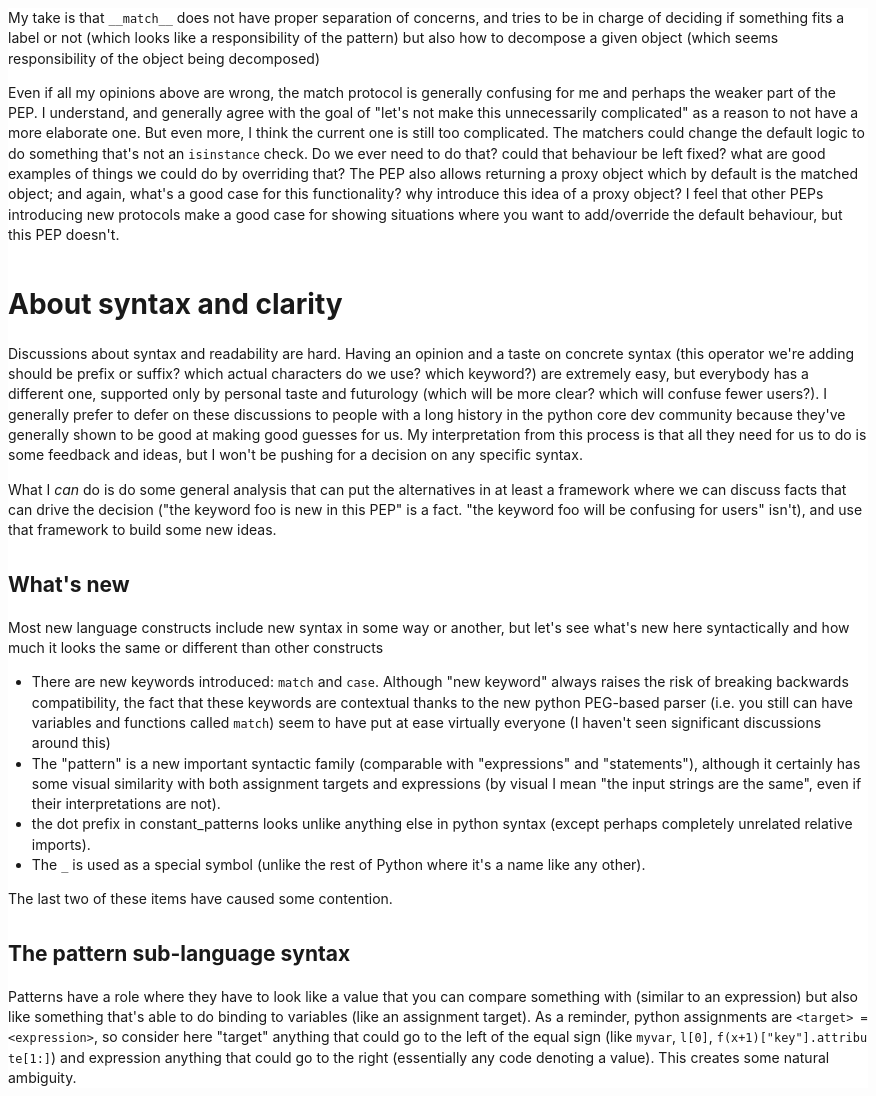 My take is that `__match__` does not have proper separation of concerns, and tries to be in charge of deciding if something fits a label or not (which looks like a responsibility of the pattern) but also how to decompose a given object (which seems responsibility of the object being decomposed)

Even if all my opinions above are wrong, the match protocol is generally confusing for me and perhaps the weaker part of the PEP. I understand, and generally agree with the goal of "let's not make this unnecessarily complicated" as a reason to not have a more elaborate one. But even more, I think the current one is still too complicated. The matchers could change the default logic to do something that's not an `isinstance` check. Do we ever need to do that? could that behaviour be left fixed? what are good examples of things we could do by overriding that?  The PEP also allows returning a proxy object which by default is the matched object; and again, what's a good case for this functionality? why introduce this idea of a proxy object? I feel that other PEPs introducing new protocols make a good case for showing situations where you want to add/override the default behaviour, but this PEP doesn't.

# About syntax and clarity

Discussions about syntax and readability are hard. Having an opinion and a taste on concrete syntax (this operator we're adding should be prefix or suffix? which actual characters do we use? which keyword?) are extremely easy, but everybody has a different one, supported only by personal taste and futurology (which will be more clear? which will confuse fewer users?). I generally prefer to defer on these discussions to people with a long history in the python core dev community because they've generally shown to be good at making good guesses for us. My interpretation from this process is that all they need for us to do is some feedback and ideas, but I won't be pushing for a decision on any specific syntax.

What I *can* do is do some general analysis that can put the alternatives in at least a framework where we can discuss facts that can drive the decision ("the keyword foo is new in this PEP" is a fact. "the keyword foo will be confusing for users" isn't), and use that framework to build some new ideas.

## What's new

Most new language constructs include new syntax in some way or another, but let's see what's new here syntactically and how much it looks the same or different than other constructs

* There are new keywords introduced: `match` and `case`. Although "new keyword" always raises the risk of breaking backwards compatibility, the fact that these keywords are contextual thanks to the new python PEG-based parser (i.e. you still can have variables and functions called `match`) seem to have put at ease virtually everyone (I haven't seen significant discussions around this)
* The "pattern" is a new important syntactic family (comparable with "expressions" and "statements"), although it certainly has some visual similarity with both assignment targets and expressions (by visual I mean "the input strings are the same", even if their interpretations are not).
* the dot prefix in constant_patterns looks unlike anything else in python syntax (except perhaps completely unrelated relative imports).
* The `_` is used as a special symbol (unlike the rest of Python where it's a name like any other).

The last two of these items have caused some contention.

## The pattern sub-language syntax

Patterns have a role where they have to look like a value that you can compare something with (similar to an expression) but also like something that's able to do binding to variables (like an assignment target). As a reminder, python assignments are `<target> = <expression>`, so consider here "target" anything that could go to the left of the equal sign (like `myvar`, `l[0]`, `f(x+1)["key"].attribute[1:]`) and expression anything that could go to the right (essentially any code denoting a value). This creates some natural ambiguity.
